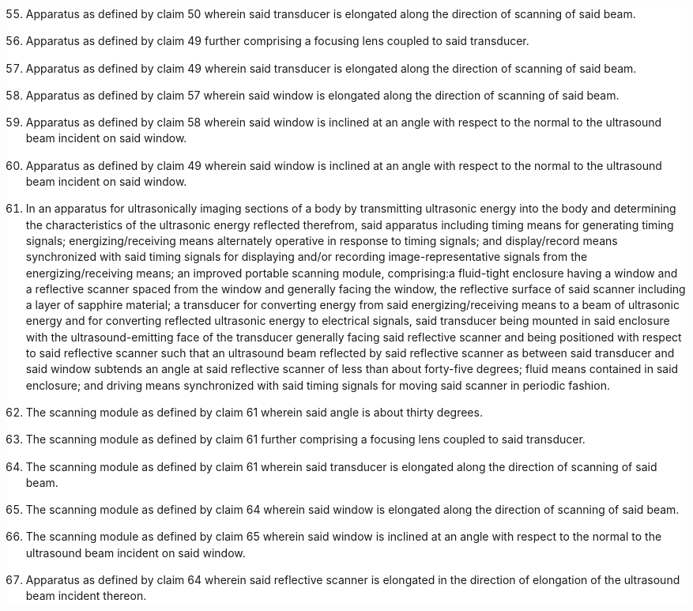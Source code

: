   
55. Apparatus as defined by claim 50 wherein said transducer is elongated along the direction of scanning of said beam.

  
56. Apparatus as defined by claim 49 further comprising a focusing lens coupled to said transducer.

  
57. Apparatus as defined by claim 49 wherein said transducer is elongated along the direction of scanning of said beam.

  
58. Apparatus as defined by claim 57 wherein said window is elongated along the direction of scanning of said beam.

  
59. Apparatus as defined by claim 58 wherein said window is inclined at an angle with respect to the normal to the ultrasound beam incident on said window.

  
60. Apparatus as defined by claim 49 wherein said window is inclined at an angle with respect to the normal to the ultrasound beam incident on said window.

  
61. In an apparatus for ultrasonically imaging sections of a body by transmitting ultrasonic energy into the body and determining the characteristics of the ultrasonic energy reflected therefrom, said apparatus including timing means for generating timing signals; energizing/receiving means alternately operative in response to timing signals; and display/record means synchronized with said timing signals for displaying and/or recording image-representative signals from the energizing/receiving means; an improved portable scanning module, comprising:a fluid-tight enclosure having a window and a reflective scanner spaced from the window and generally facing the window, the reflective surface of said scanner including a layer of sapphire material; a transducer for converting energy from said energizing/receiving means to a beam of ultrasonic energy and for converting reflected ultrasonic energy to electrical signals, said transducer being mounted in said enclosure with the ultrasound-emitting face of the transducer generally facing said reflective scanner and being positioned with respect to said reflective scanner such that an ultrasound beam reflected by said reflective scanner as between said transducer and said window subtends an angle at said reflective scanner of less than about forty-five degrees; fluid means contained in said enclosure; and driving means synchronized with said timing signals for moving said scanner in periodic fashion. 

  
62. The scanning module as defined by claim 61 wherein said angle is about thirty degrees.

  
63. The scanning module as defined by claim 61 further comprising a focusing lens coupled to said transducer.

  
64. The scanning module as defined by claim 61 wherein said transducer is elongated along the direction of scanning of said beam.

  
65. The scanning module as defined by claim 64 wherein said window is elongated along the direction of scanning of said beam.

  
66. The scanning module as defined by claim 65 wherein said window is inclined at an angle with respect to the normal to the ultrasound beam incident on said window.

  
67. Apparatus as defined by claim 64 wherein said reflective scanner is elongated in the direction of elongation of the ultrasound beam incident thereon.
